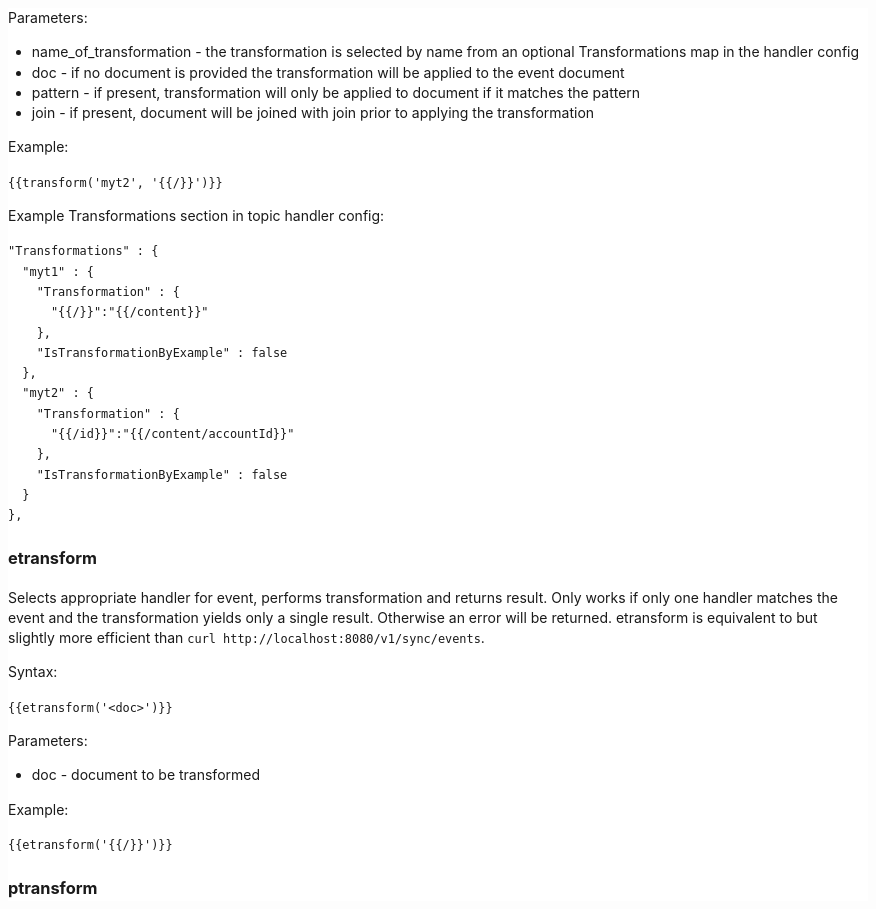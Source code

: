 Parameters:

* name_of_transformation - the transformation is selected by name from an optional Transformations map in the handler config
* doc - if no document is provided the transformation will be applied to the event document
* pattern - if present, transformation will only be applied to document if it matches the pattern
* join - if present, document will be joined with join prior to applying the transformation

Example:

```
{{transform('myt2', '{{/}}')}}
```

Example Transformations section in topic handler config:

```
"Transformations" : {
  "myt1" : {
    "Transformation" : {
      "{{/}}":"{{/content}}"
    },
    "IsTransformationByExample" : false
  },
  "myt2" : {
    "Transformation" : {
      "{{/id}}":"{{/content/accountId}}"
    },
    "IsTransformationByExample" : false
  }
},
```

### etransform

Selects appropriate handler for event, performs transformation and returns result. Only works if only one handler
matches the event and the transformation yields only a single result. Otherwise an error will be returned. etransform
is equivalent to but slightly more efficient than `curl http://localhost:8080/v1/sync/events`.

Syntax:

```
{{etransform('<doc>')}}
```

Parameters:

* doc - document to be transformed

Example:

```
{{etransform('{{/}}')}}
```

### ptransform
